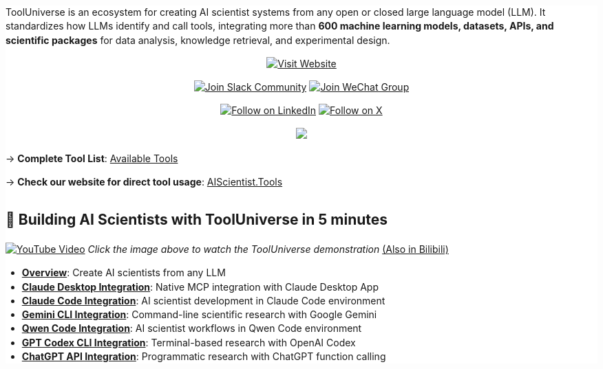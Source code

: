 ToolUniverse is an ecosystem for creating AI scientist systems from any open or closed large language model (LLM). It standardizes how LLMs identify and call tools, integrating more than **600 machine learning models, datasets, APIs, and scientific packages** for data analysis, knowledge retrieval, and experimental design.

<div align="center">

[![Visit Website](https://img.shields.io/badge/Visit_Website-AIScientist.Tools-4285F4?style=for-the-badge&logo=google-chrome&logoColor=white)](https://aiscientist.tools)

[![Join Slack Community](https://img.shields.io/badge/Join_Slack_Community-Get_Help_&_Connect-FF6B6B?style=for-the-badge&logo=slack&logoColor=white)](https://join.slack.com/t/tooluniversehq/shared_invite/zt-3dic3eoio-5xxoJch7TLNibNQn5_AREQ)
[![Join WeChat Group](https://img.shields.io/badge/Join_WeChat_Group-Community_&_Discussion-07C160?style=for-the-badge&logo=wechat&logoColor=white)](https://aiscientist.tools/wechat)

[![Follow on LinkedIn](https://img.shields.io/badge/Follow_on_LinkedIn-Professional_Updates-0077B5?style=for-the-badge&logo=linkedin&logoColor=white)](https://www.linkedin.com/in/tooluniverse-at-harvard-b9aa88385/)
[![Follow on X](https://img.shields.io/badge/Follow_on_X-Latest_Updates-000000?style=for-the-badge&logo=x&logoColor=white)](https://x.com/ScientistTools)

</div>
<p align="center">
  <img src="https://github.com/user-attachments/assets/13ddb54c-4fcc-4507-8695-1c58e7bc1e68" width="600" />
</p>

→ **Complete Tool List**: [Available Tools](https://zitniklab.hms.harvard.edu/ToolUniverse/tools/tools_config_index.html)

→ **Check our website for direct tool usage**: [AIScientist.Tools](https://aiscientist.tools/)


## 🤖 Building AI Scientists with ToolUniverse in 5 minutes

[![YouTube Video](https://img.youtube.com/vi/fManSJlSs60/maxresdefault.jpg)](https://www.youtube.com/watch?v=fManSJlSs60)
*Click the image above to watch the ToolUniverse demonstration*
[(Also in Bilibili)](https://www.bilibili.com/video/BV1GynhzjEos/?share_source=copy_web&vd_source=b398f13447281e748f5c41057a2c6858)

- **[Overview](https://zitniklab.hms.harvard.edu/ToolUniverse/guide/building_ai_scientists/index.html)**: Create AI scientists from any LLM
- **[Claude Desktop Integration](https://zitniklab.hms.harvard.edu/ToolUniverse/guide/building_ai_scientists/claude_desktop.html)**: Native MCP integration with Claude Desktop App
- **[Claude Code Integration](https://zitniklab.hms.harvard.edu/ToolUniverse/guide/building_ai_scientists/claude_code.html)**: AI scientist development in Claude Code environment
- **[Gemini CLI Integration](https://zitniklab.hms.harvard.edu/ToolUniverse/guide/building_ai_scientists/gemini_cli.html)**: Command-line scientific research with Google Gemini
- **[Qwen Code Integration](https://zitniklab.hms.harvard.edu/ToolUniverse/guide/building_ai_scientists/qwen_code.html)**: AI scientist workflows in Qwen Code environment
- **[GPT Codex CLI Integration](https://zitniklab.hms.harvard.edu/ToolUniverse/guide/building_ai_scientists/codex_cli.html)**: Terminal-based research with OpenAI Codex
- **[ChatGPT API Integration](https://zitniklab.hms.harvard.edu/ToolUniverse/guide/building_ai_scientists/chatgpt_api.html)**: Programmatic research with ChatGPT function calling
